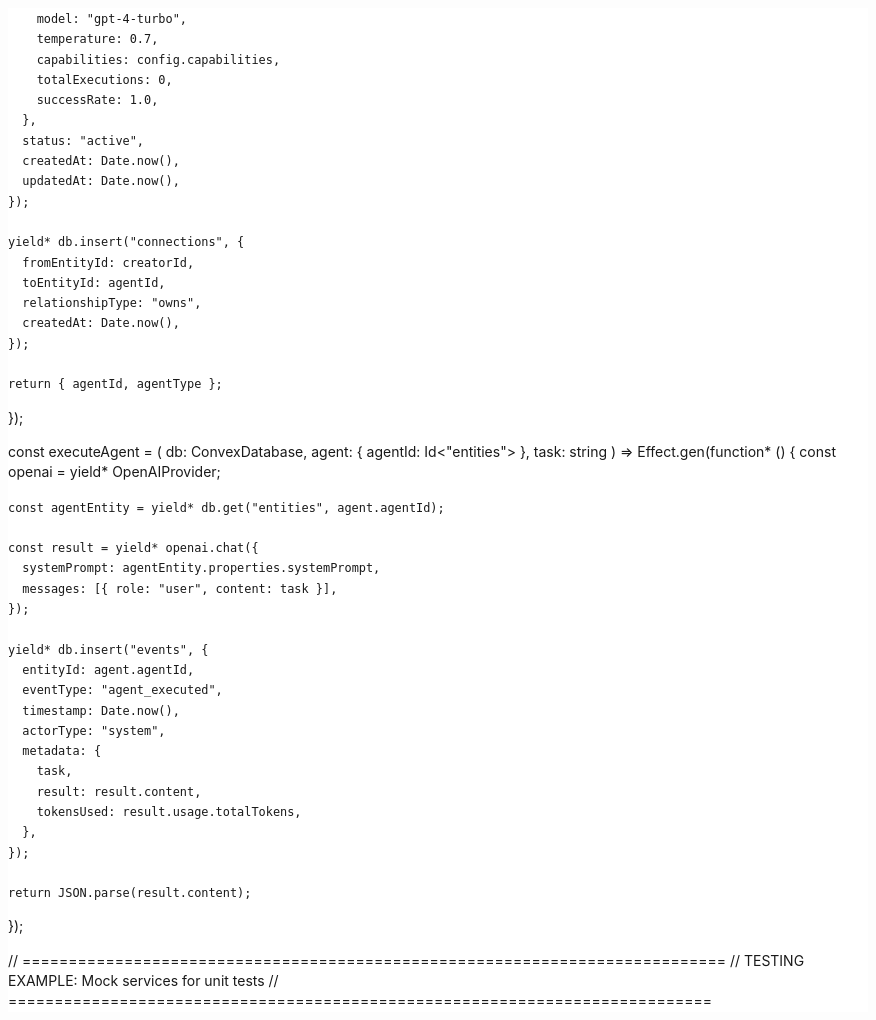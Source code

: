         model: "gpt-4-turbo",
        temperature: 0.7,
        capabilities: config.capabilities,
        totalExecutions: 0,
        successRate: 1.0,
      },
      status: "active",
      createdAt: Date.now(),
      updatedAt: Date.now(),
    });

    yield* db.insert("connections", {
      fromEntityId: creatorId,
      toEntityId: agentId,
      relationshipType: "owns",
      createdAt: Date.now(),
    });

    return { agentId, agentType };
  });

const executeAgent = (
  db: ConvexDatabase,
  agent: { agentId: Id<"entities"> },
  task: string
) =>
  Effect.gen(function* () {
    const openai = yield* OpenAIProvider;

    const agentEntity = yield* db.get("entities", agent.agentId);

    const result = yield* openai.chat({
      systemPrompt: agentEntity.properties.systemPrompt,
      messages: [{ role: "user", content: task }],
    });

    yield* db.insert("events", {
      entityId: agent.agentId,
      eventType: "agent_executed",
      timestamp: Date.now(),
      actorType: "system",
      metadata: {
        task,
        result: result.content,
        tokensUsed: result.usage.totalTokens,
      },
    });

    return JSON.parse(result.content);
  });

// ============================================================================
// TESTING EXAMPLE: Mock services for unit tests
// ============================================================================
